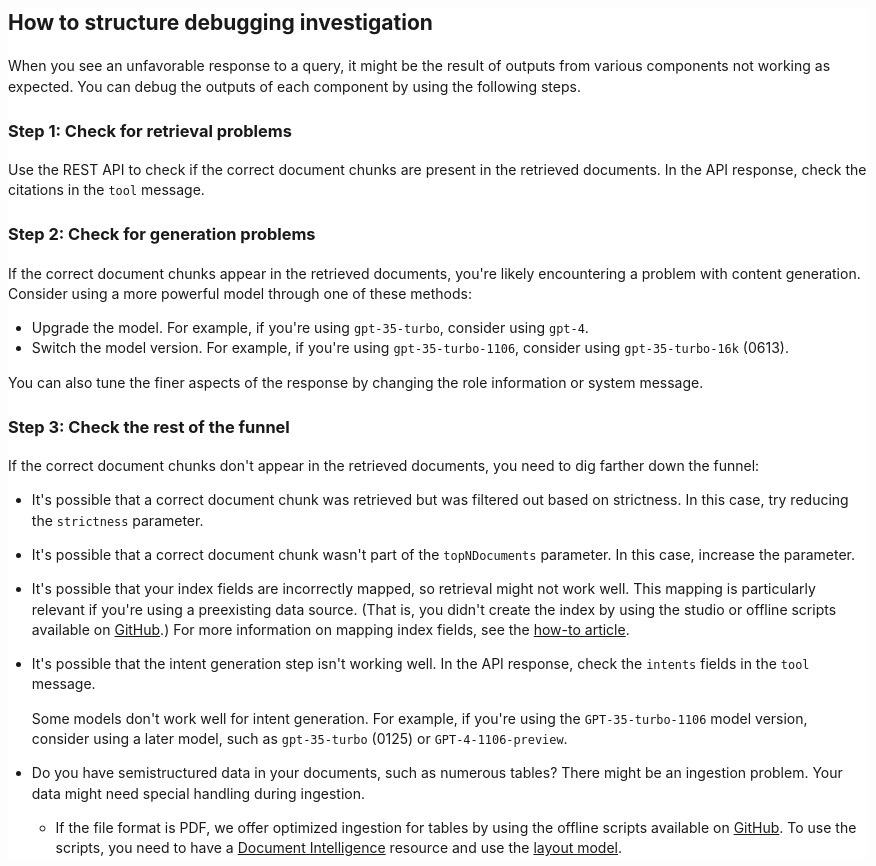 ## How to structure debugging investigation

When you see an unfavorable response to a query, it might be the result of outputs from various components not working as expected. You can debug the outputs of each component by using the following steps.

### Step 1: Check for retrieval problems

Use the REST API to check if the correct document chunks are present in the retrieved documents. In the API response, check the citations in the `tool` message.

### Step 2: Check for generation problems

If the correct document chunks appear in the retrieved documents, you're likely encountering a problem with content generation. Consider using a more powerful model through one of these methods:

* Upgrade the model. For example, if you're using `gpt-35-turbo`, consider using `gpt-4`.
* Switch the model version. For example, if you're using `gpt-35-turbo-1106`, consider using `gpt-35-turbo-16k` (0613).

You can also tune the finer aspects of the response by changing the role information or system message.

### Step 3: Check the rest of the funnel

If the correct document chunks don't appear in the retrieved documents, you need to dig farther down the funnel:

* It's possible that a correct document chunk was retrieved but was filtered out based on strictness. In this case, try reducing the `strictness` parameter.

* It's possible that a correct document chunk wasn't part of the `topNDocuments` parameter. In this case, increase the parameter.

* It's possible that your index fields are incorrectly mapped, so retrieval might not work well. This mapping is particularly relevant if you're using a preexisting data source. (That is, you didn't create the index by using the studio or offline scripts available on [GitHub](https://github.com/microsoft/sample-app-aoai-chatGPT/tree/main/scripts).) For more information on mapping index fields, see the [how-to article](../concepts/use-your-data.md?tabs=ai-search#index-field-mapping).

* It's possible that the intent generation step isn't working well. In the API response, check the `intents` fields in the `tool` message.

   Some models don't work well for intent generation. For example, if you're using the `GPT-35-turbo-1106` model version, consider using a later model, such as `gpt-35-turbo` (0125) or `GPT-4-1106-preview`.

* Do you have semistructured data in your documents, such as numerous tables? There might be an ingestion problem. Your data might need special handling during ingestion.

  * If the file format is PDF, we offer optimized ingestion for tables by using the offline scripts available on [GitHub](https://github.com/microsoft/sample-app-aoai-chatGPT/tree/main/scripts). To use the scripts, you need to have a [Document Intelligence](../../../ai-services/document-intelligence/overview.md) resource and use the [layout model](../../../ai-services/document-intelligence/concept-layout.md).
  